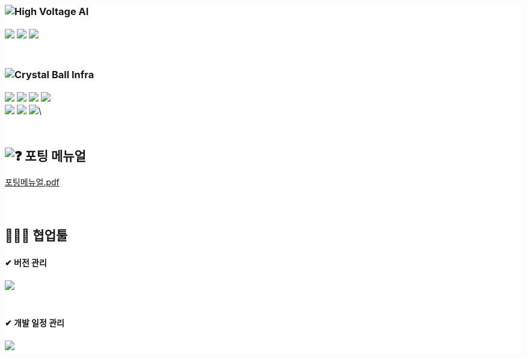 ### <img src="https://raw.githubusercontent.com/Tarikul-Islam-Anik/Animated-Fluent-Emojis/master/Emojis/Travel%20and%20places/High%20Voltage.png" alt="High Voltage" width="15" height="15" /> AI
<img src="https://img.shields.io/badge/python-3776AB?style=plastic&logo=python&logoColor=white"/>
<img src="https://img.shields.io/badge/uvicorn-499848?style=plastic&logo=gunicorn&logoColor=white"/>
<img src="https://img.shields.io/badge/fastapi-009688?style=plastic&logo=fastapi&logoColor=white"/>

<br>
<br>

### <img src="https://raw.githubusercontent.com/Tarikul-Islam-Anik/Animated-Fluent-Emojis/master/Emojis/Activities/Crystal%20Ball.png" alt="Crystal Ball" width="15" height="15" /> Infra
<img src="https://img.shields.io/badge/EC2-FF9900?style=plastic&logo=amazonec2&logoColor=white"/>
<img src="https://img.shields.io/badge/S3-569A31?style=plastic&logo=amazons3&logoColor=white"/>
<img src="https://img.shields.io/badge/Lambda-FF9900?style=plastic&logo=awslambda&logoColor=white"/>
<img src="https://img.shields.io/badge/googlecloud-4285F4?style=plastic&logo=googlecloud&logoColor=white"/>
<br>
<img src="https://img.shields.io/badge/nginx-009639?style=plastic&logo=nginx&logoColor=white"/>
<img src="https://img.shields.io/badge/docker-2496ED?style=plastic&logo=docker&logoColor=white"/>
<img src="https://img.shields.io/badge/jenkins-D24939?style=plastic&logo=jenkins&logoColor=white"/>\

<br>
<br>

## <img src="https://fonts.gstatic.com/s/e/notoemoji/latest/2753/512.gif" alt="❓" width="32" height="32"> 포팅 메뉴얼
[포팅메뉴얼.pdf](./README/Porting_Manual.pdf)

<br>

## 👨‍👩‍👧 협업툴
#### ✔ 버전 관리
<img src="https://img.shields.io/badge/GitLab-FC6D26?style=plastic&logo=gitlab&logoColor=white"/>

<br>
<br>

#### ✔ 개발 일정 관리
<img src="https://img.shields.io/badge/Jira-0052CC?style=plastic&logo=jira&logoColor=white"/>
